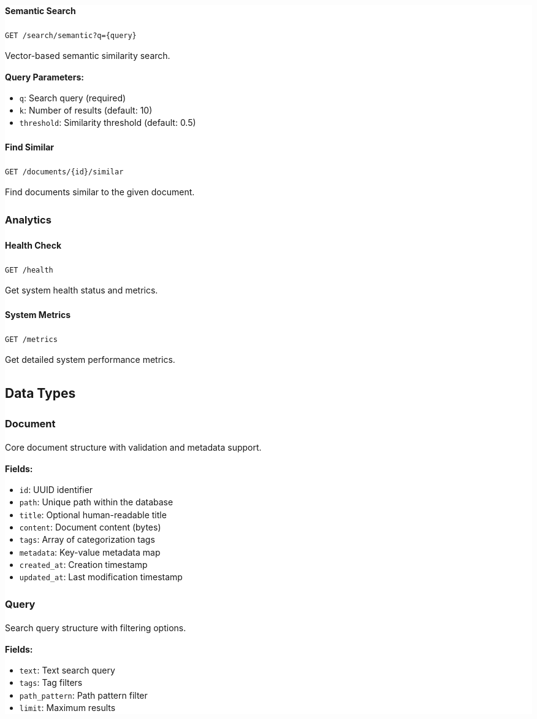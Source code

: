 #### Semantic Search
```http
GET /search/semantic?q={query}
```

Vector-based semantic similarity search.

**Query Parameters:**
- `q`: Search query (required)
- `k`: Number of results (default: 10)
- `threshold`: Similarity threshold (default: 0.5)

#### Find Similar
```http
GET /documents/{id}/similar
```

Find documents similar to the given document.

### Analytics

#### Health Check
```http
GET /health
```

Get system health status and metrics.

#### System Metrics
```http
GET /metrics
```

Get detailed system performance metrics.

## Data Types

### Document
Core document structure with validation and metadata support.

**Fields:**
- `id`: UUID identifier
- `path`: Unique path within the database
- `title`: Optional human-readable title
- `content`: Document content (bytes)
- `tags`: Array of categorization tags
- `metadata`: Key-value metadata map
- `created_at`: Creation timestamp
- `updated_at`: Last modification timestamp

### Query
Search query structure with filtering options.

**Fields:**
- `text`: Text search query
- `tags`: Tag filters
- `path_pattern`: Path pattern filter
- `limit`: Maximum results
